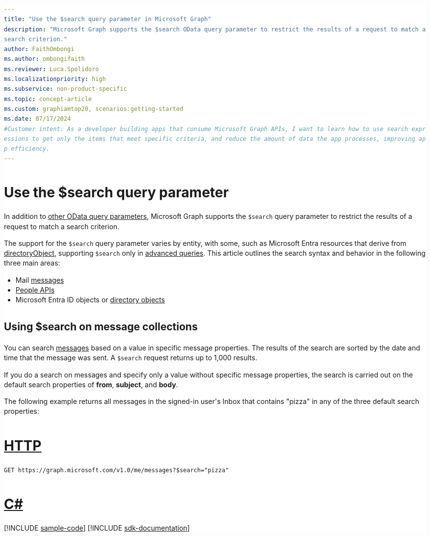 ```yaml
---
title: "Use the $search query parameter in Microsoft Graph"
description: "Microsoft Graph supports the $search OData query parameter to restrict the results of a request to match a search criterion."
author: FaithOmbongi
ms.author: ombongifaith
ms.reviewer: Luca.Spolidoro
ms.localizationpriority: high
ms.subservice: non-product-specific
ms.topic: concept-article
ms.custom: graphiamtop20, scenarios:getting-started
ms.date: 07/17/2024
#Customer intent: As a developer building apps that consume Microsoft Graph APIs, I want to learn how to use search expressions to get only the items that meet specific criteria, and reduce the amount of data the app processes, improving app efficiency.
---
```


# Use the $search query parameter

In addition to [other OData query parameters](/graph/query-parameters), Microsoft Graph supports the `$search` query parameter to restrict the results of a request to match a search criterion.

The support for the `$search` query parameter varies by entity, with some, such as Microsoft Entra resources that derive from [directoryObject](/graph/api/resources/directoryobject), supporting `$search` only in [advanced queries](/graph/aad-advanced-queries). This article outlines the search syntax and behavior in the following three main areas:
- Mail [messages](#using-search-on-message-collections)
- [People APIs](#using-search-on-person-collections)
- Microsoft Entra ID objects or [directory objects](#using-search-on-directory-object-collections)

## Using $search on message collections

You can search [messages](/graph/api/resources/message) based on a value in specific message properties. The results of the search are sorted by the date and time that the message was sent. A `$search` request returns up to 1,000 results.

If you do a search on messages and specify only a value without specific message properties, the search is carried out on the default search properties of **from**, **subject**, and **body**.

The following example returns all messages in the signed-in user's Inbox that contains "pizza" in any of the three default search properties:

# [HTTP](#tab/http)

```msgraph-interactive
GET https://graph.microsoft.com/v1.0/me/messages?$search="pizza"
```

# [C#](#tab/csharp)
[!INCLUDE [sample-code](../includes/snippets/csharp/v1/search-my-messages-csharp-snippets.md)]
[!INCLUDE [sdk-documentation](../includes/snippets/snippets-sdk-documentation-link.md)]
